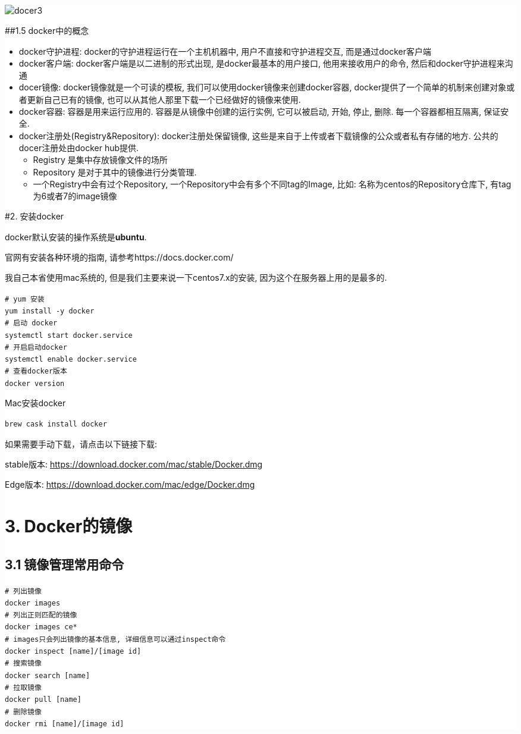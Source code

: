 ![docer3](/Users/lingjing/公众号/docker/docer3.png)

##1.5 docker中的概念

- docker守护进程: docker的守护进程运行在一个主机机器中, 用户不直接和守护进程交互, 而是通过docker客户端
- docker客户端: docker客户端是以二进制的形式出现, 是docker最基本的用户接口, 他用来接收用户的命令, 然后和docker守护进程来沟通
- docer镜像: docker镜像就是一个可读的模板, 我们可以使用docker镜像来创建docker容器, docker提供了一个简单的机制来创建对象或者更新自己已有的镜像, 也可以从其他人那里下载一个已经做好的镜像来使用.
- docker容器: 容器是用来运行应用的. 容器是从镜像中创建的运行实例, 它可以被启动, 开始, 停止, 删除. 每一个容器都相互隔离, 保证安全.
- docker注册处(Registry&Repository): docker注册处保留镜像, 这些是来自于上传或者下载镜像的公众或者私有存储的地方. 公共的docer注册处由docker hub提供.
  - Registry 是集中存放镜像文件的场所
  - Repository 是对于其中的镜像进行分类管理.
  - 一个Registry中会有过个Repository, 一个Repository中会有多个不同tag的Image, 比如: 名称为centos的Repository仓库下, 有tag为6或者7的image镜像

#2. 安装docker

docker默认安装的操作系统是**ubuntu**.

官网有安装各种环境的指南, 请参考https://docs.docker.com/

我自己本省使用mac系统的, 但是我们主要来说一下centos7.x的安装, 因为这个在服务器上用的是最多的.

```shell
# yum 安装
yum install -y docker
# 启动 docker
systemctl start docker.service
# 开启启动docker
systemctl enable docker.service
# 查看docker版本
docker version
```

Mac安装docker

```shell
brew cask install docker
```

如果需要手动下载，请点击以下链接下载: 

stable版本: https://download.docker.com/mac/stable/Docker.dmg

Edge版本: https://download.docker.com/mac/edge/Docker.dmg

# 3. Docker的镜像

## 3.1 镜像管理常用命令

```shell
# 列出镜像
docker images
# 列出正则匹配的镜像
docker images ce*
# images只会列出镜像的基本信息, 详细信息可以通过inspect命令
docker inspect [name]/[image id]
# 搜索镜像
docker search [name]
# 拉取镜像
docker pull [name]
# 删除镜像
docker rmi [name]/[image id]

```
